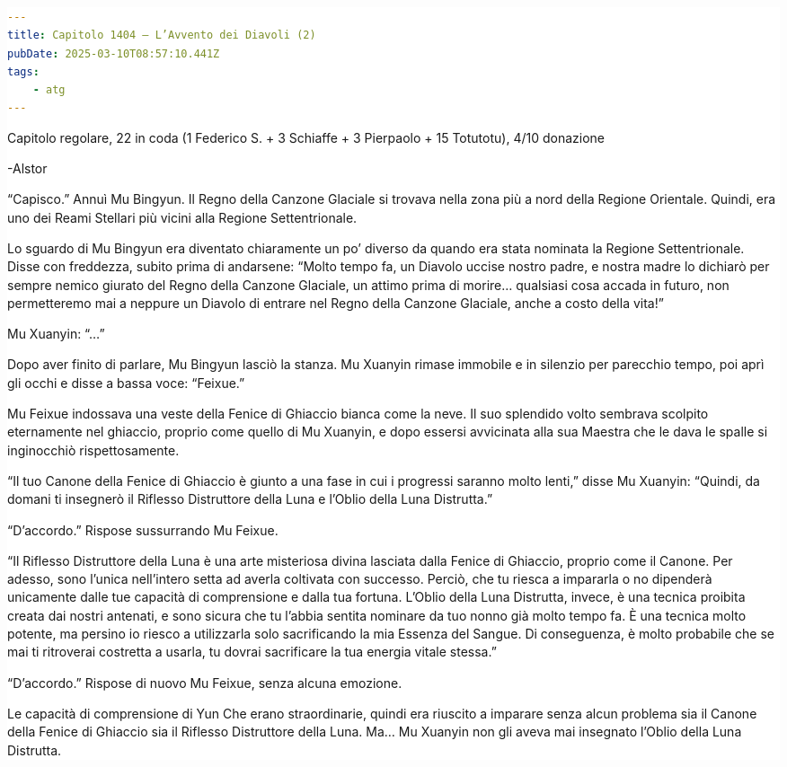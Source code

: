 ```yaml
---
title: Capitolo 1404 – L’Avvento dei Diavoli (2)
pubDate: 2025-03-10T08:57:10.441Z
tags:
    - atg
---
```



Capitolo regolare, 22 in coda (1 Federico S. + 3 Schiaffe + 3 Pierpaolo + 15 Totutotu), 4/10 donazione


-Alstor


“Capisco.” Annuì Mu Bingyun. Il Regno della Canzone Glaciale si trovava nella zona più a nord della Regione Orientale. Quindi, era uno dei Reami Stellari più vicini alla Regione Settentrionale.


Lo sguardo di Mu Bingyun era diventato chiaramente un po’ diverso da quando era stata nominata la Regione Settentrionale. Disse con freddezza, subito prima di andarsene: “Molto tempo fa, un Diavolo uccise nostro padre, e nostra madre lo dichiarò per sempre nemico giurato del Regno della Canzone Glaciale, un attimo prima di morire… qualsiasi cosa accada in futuro, non permetteremo mai a neppure un Diavolo di entrare nel Regno della Canzone Glaciale, anche a costo della vita!”


Mu Xuanyin: “…”


Dopo aver finito di parlare, Mu Bingyun lasciò la stanza. Mu Xuanyin rimase immobile e in silenzio per parecchio tempo, poi aprì gli occhi e disse a bassa voce: “Feixue.”


Mu Feixue indossava una veste della Fenice di Ghiaccio bianca come la neve. Il suo splendido volto sembrava scolpito eternamente nel ghiaccio, proprio come quello di Mu Xuanyin, e dopo essersi avvicinata alla sua Maestra che le dava le spalle si inginocchiò rispettosamente.


“Il tuo Canone della Fenice di Ghiaccio è giunto a una fase in cui i progressi saranno molto lenti,” disse Mu Xuanyin: “Quindi, da domani ti insegnerò il Riflesso Distruttore della Luna e l’Oblio della Luna Distrutta.”


“D’accordo.” Rispose sussurrando Mu Feixue.


“Il Riflesso Distruttore della Luna è una arte misteriosa divina lasciata dalla Fenice di Ghiaccio, proprio come il Canone. Per adesso, sono l’unica nell’intero setta ad averla coltivata con successo. Perciò, che tu riesca a impararla o no dipenderà unicamente dalle tue capacità di comprensione e dalla tua fortuna. L’Oblio della Luna Distrutta, invece, è una tecnica proibita creata dai nostri antenati, e sono sicura che tu l’abbia sentita nominare da tuo nonno già molto tempo fa. È una tecnica molto potente, ma persino io riesco a utilizzarla solo sacrificando la mia Essenza del Sangue. Di conseguenza, è molto probabile che se mai ti ritroverai costretta a usarla, tu dovrai sacrificare la tua energia vitale stessa.”


“D’accordo.” Rispose di nuovo Mu Feixue, senza alcuna emozione.


Le capacità di comprensione di Yun Che erano straordinarie, quindi era riuscito a imparare senza alcun problema sia il Canone della Fenice di Ghiaccio sia il Riflesso Distruttore della Luna. Ma… Mu Xuanyin non gli aveva mai insegnato l’Oblio della Luna Distrutta.
